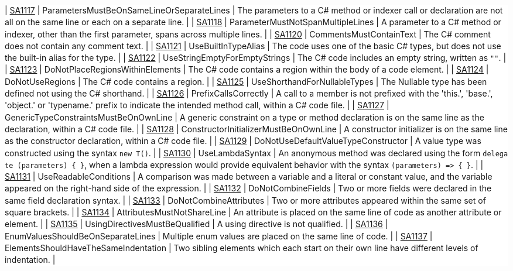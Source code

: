 | [SA1117](SA1117.md) | ParametersMustBeOnSameLineOrSeparateLines               | The parameters to a C# method or indexer call or declaration are not all on the same line or each on a separate line.                                                                                                   |
| [SA1118](SA1118.md) | ParameterMustNotSpanMultipleLines                       | A parameter to a C# method or indexer, other than the first parameter, spans across multiple lines.                                                                                                                     |
| [SA1120](SA1120.md) | CommentsMustContainText                                 | The C# comment does not contain any comment text.                                                                                                                                                                       |
| [SA1121](SA1121.md) | UseBuiltInTypeAlias                                     | The code uses one of the basic C# types, but does not use the built-in alias for the type.                                                                                                                              |
| [SA1122](SA1122.md) | UseStringEmptyForEmptyStrings                           | The C# code includes an empty string, written as `""`.                                                                                                                                                                  |
| [SA1123](SA1123.md) | DoNotPlaceRegionsWithinElements                         | The C# code contains a region within the body of a code element.                                                                                                                                                        |
| [SA1124](SA1124.md) | DoNotUseRegions                                         | The C# code contains a region.                                                                                                                                                                                          |
| [SA1125](SA1125.md) | UseShorthandForNullableTypes                            | The Nullable type has been defined not using the C# shorthand.                                                                                                                                                          |
| [SA1126](SA1126.md) | PrefixCallsCorrectly                                    | A call to a member is not prefixed with the 'this.', 'base.', 'object.' or 'typename.' prefix to indicate the intended method call, within a C# code file.                                                              |
| [SA1127](SA1127.md) | GenericTypeConstraintsMustBeOnOwnLine                   | A generic constraint on a type or method declaration is on the same line as the declaration, within a C# code file.                                                                                                     |
| [SA1128](SA1128.md) | ConstructorInitializerMustBeOnOwnLine                   | A constructor initializer is on the same line as the constructor declaration, within a C# code file.                                                                                                                    |
| [SA1129](SA1129.md) | DoNotUseDefaultValueTypeConstructor                     | A value type was constructed using the syntax `new T()`.                                                                                                                                                                |
| [SA1130](SA1130.md) | UseLambdaSyntax                                         | An anonymous method was declared using the form `delegate (parameters) { }`, when a lambda expression would provide equivalent behavior with the syntax `(parameters) => { }`.                                          |
| [SA1131](SA1131.md) | UseReadableConditions                                   | A comparison was made between a variable and a literal or constant value, and the variable appeared on the right-hand side of the expression.                                                                           |
| [SA1132](SA1132.md) | DoNotCombineFields                                      | Two or more fields were declared in the same field declaration syntax.                                                                                                                                                  |
| [SA1133](SA1133.md) | DoNotCombineAttributes                                  | Two or more attributes appeared within the same set of square brackets.                                                                                                                                                 |
| [SA1134](SA1134.md) | AttributesMustNotShareLine                              | An attribute is placed on the same line of code as another attribute or element.                                                                                                                                        |
| [SA1135](SA1135.md) | UsingDirectivesMustBeQualified                          | A using directive is not qualified.                                                                                                                                                                                     |
| [SA1136](SA1136.md) | EnumValuesShouldBeOnSeparateLines                       | Multiple enum values are placed on the same line of code.                                                                                                                                                               |
| [SA1137](SA1137.md) | ElementsShouldHaveTheSameIndentation                    | Two sibling elements which each start on their own line have different levels of indentation.                                                                                                                           |